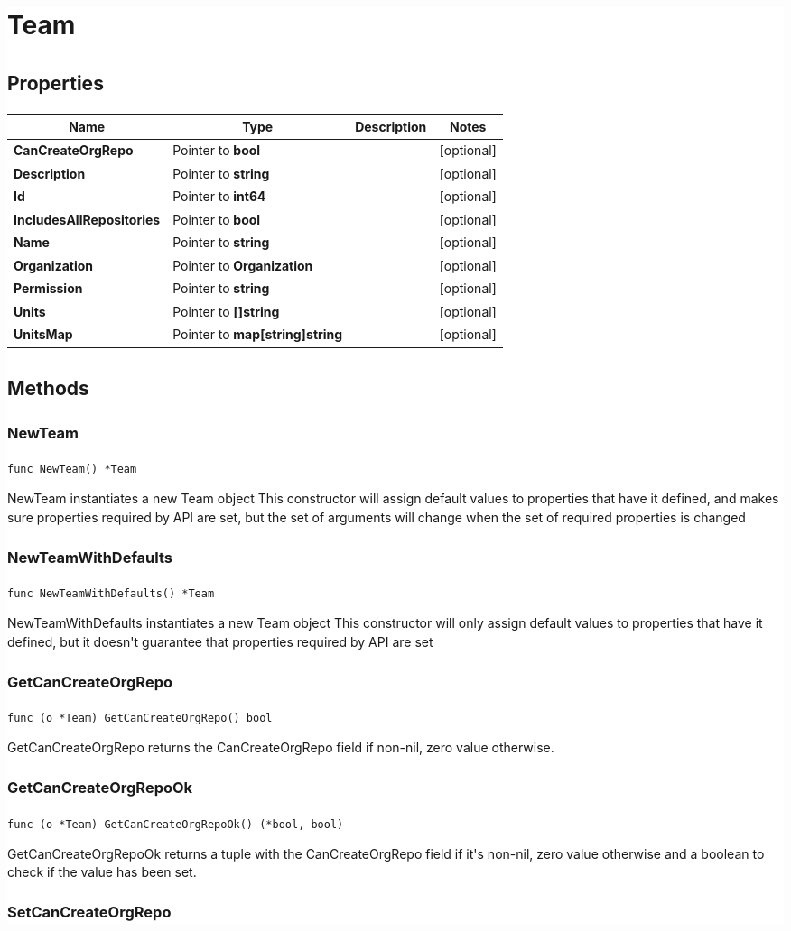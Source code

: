 # Team

## Properties

Name | Type | Description | Notes
------------ | ------------- | ------------- | -------------
**CanCreateOrgRepo** | Pointer to **bool** |  | [optional] 
**Description** | Pointer to **string** |  | [optional] 
**Id** | Pointer to **int64** |  | [optional] 
**IncludesAllRepositories** | Pointer to **bool** |  | [optional] 
**Name** | Pointer to **string** |  | [optional] 
**Organization** | Pointer to [**Organization**](Organization.md) |  | [optional] 
**Permission** | Pointer to **string** |  | [optional] 
**Units** | Pointer to **[]string** |  | [optional] 
**UnitsMap** | Pointer to **map[string]string** |  | [optional] 

## Methods

### NewTeam

`func NewTeam() *Team`

NewTeam instantiates a new Team object
This constructor will assign default values to properties that have it defined,
and makes sure properties required by API are set, but the set of arguments
will change when the set of required properties is changed

### NewTeamWithDefaults

`func NewTeamWithDefaults() *Team`

NewTeamWithDefaults instantiates a new Team object
This constructor will only assign default values to properties that have it defined,
but it doesn't guarantee that properties required by API are set

### GetCanCreateOrgRepo

`func (o *Team) GetCanCreateOrgRepo() bool`

GetCanCreateOrgRepo returns the CanCreateOrgRepo field if non-nil, zero value otherwise.

### GetCanCreateOrgRepoOk

`func (o *Team) GetCanCreateOrgRepoOk() (*bool, bool)`

GetCanCreateOrgRepoOk returns a tuple with the CanCreateOrgRepo field if it's non-nil, zero value otherwise
and a boolean to check if the value has been set.

### SetCanCreateOrgRepo
